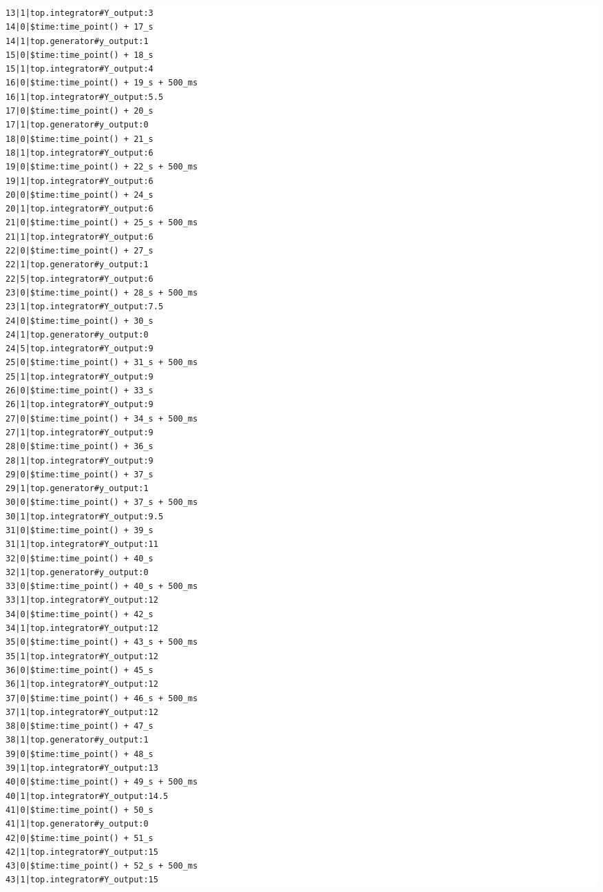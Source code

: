 ```
13|1|top.integrator#Y_output:3
14|0|$time:time_point() + 17_s
14|1|top.generator#y_output:1
15|0|$time:time_point() + 18_s
15|1|top.integrator#Y_output:4
16|0|$time:time_point() + 19_s + 500_ms
16|1|top.integrator#Y_output:5.5
17|0|$time:time_point() + 20_s
17|1|top.generator#y_output:0
18|0|$time:time_point() + 21_s
18|1|top.integrator#Y_output:6
19|0|$time:time_point() + 22_s + 500_ms
19|1|top.integrator#Y_output:6
20|0|$time:time_point() + 24_s
20|1|top.integrator#Y_output:6
21|0|$time:time_point() + 25_s + 500_ms
21|1|top.integrator#Y_output:6
22|0|$time:time_point() + 27_s
22|1|top.generator#y_output:1
22|5|top.integrator#Y_output:6
23|0|$time:time_point() + 28_s + 500_ms
23|1|top.integrator#Y_output:7.5
24|0|$time:time_point() + 30_s
24|1|top.generator#y_output:0
24|5|top.integrator#Y_output:9
25|0|$time:time_point() + 31_s + 500_ms
25|1|top.integrator#Y_output:9
26|0|$time:time_point() + 33_s
26|1|top.integrator#Y_output:9
27|0|$time:time_point() + 34_s + 500_ms
27|1|top.integrator#Y_output:9
28|0|$time:time_point() + 36_s
28|1|top.integrator#Y_output:9
29|0|$time:time_point() + 37_s
29|1|top.generator#y_output:1
30|0|$time:time_point() + 37_s + 500_ms
30|1|top.integrator#Y_output:9.5
31|0|$time:time_point() + 39_s
31|1|top.integrator#Y_output:11
32|0|$time:time_point() + 40_s
32|1|top.generator#y_output:0
33|0|$time:time_point() + 40_s + 500_ms
33|1|top.integrator#Y_output:12
34|0|$time:time_point() + 42_s
34|1|top.integrator#Y_output:12
35|0|$time:time_point() + 43_s + 500_ms
35|1|top.integrator#Y_output:12
36|0|$time:time_point() + 45_s
36|1|top.integrator#Y_output:12
37|0|$time:time_point() + 46_s + 500_ms
37|1|top.integrator#Y_output:12
38|0|$time:time_point() + 47_s
38|1|top.generator#y_output:1
39|0|$time:time_point() + 48_s
39|1|top.integrator#Y_output:13
40|0|$time:time_point() + 49_s + 500_ms
40|1|top.integrator#Y_output:14.5
41|0|$time:time_point() + 50_s
41|1|top.generator#y_output:0
42|0|$time:time_point() + 51_s
42|1|top.integrator#Y_output:15
43|0|$time:time_point() + 52_s + 500_ms
43|1|top.integrator#Y_output:15
```